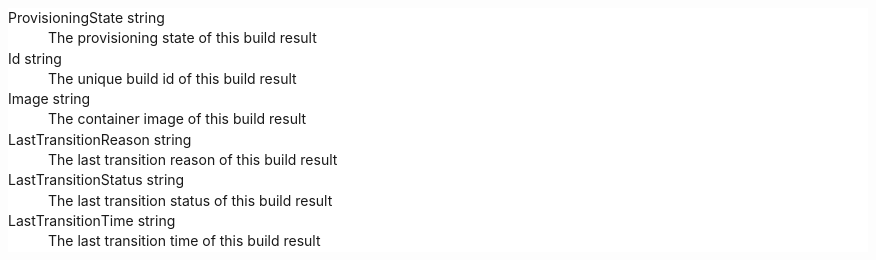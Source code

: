 <div>
<pulumi-choosable type="language" values="go">
<dl class="resources-properties"><dt class="property-required"
            title="Required">
        <span id="provisioningstate_go">
<a data-swiftype-name="resource-property" data-swiftype-type="text" href="#provisioningstate_go" style="color: inherit; text-decoration: inherit;">Provisioning<wbr>State</a>
</span>
        <span class="property-indicator"></span>
        <span class="property-type">string</span>
    </dt>
    <dd>The provisioning state of this build result</dd><dt class="property-optional"
            title="Optional">
        <span id="id_go">
<a data-swiftype-name="resource-property" data-swiftype-type="text" href="#id_go" style="color: inherit; text-decoration: inherit;">Id</a>
</span>
        <span class="property-indicator"></span>
        <span class="property-type">string</span>
    </dt>
    <dd>The unique build id of this build result</dd><dt class="property-optional"
            title="Optional">
        <span id="image_go">
<a data-swiftype-name="resource-property" data-swiftype-type="text" href="#image_go" style="color: inherit; text-decoration: inherit;">Image</a>
</span>
        <span class="property-indicator"></span>
        <span class="property-type">string</span>
    </dt>
    <dd>The container image of this build result</dd><dt class="property-optional"
            title="Optional">
        <span id="lasttransitionreason_go">
<a data-swiftype-name="resource-property" data-swiftype-type="text" href="#lasttransitionreason_go" style="color: inherit; text-decoration: inherit;">Last<wbr>Transition<wbr>Reason</a>
</span>
        <span class="property-indicator"></span>
        <span class="property-type">string</span>
    </dt>
    <dd>The last transition reason of this build result</dd><dt class="property-optional"
            title="Optional">
        <span id="lasttransitionstatus_go">
<a data-swiftype-name="resource-property" data-swiftype-type="text" href="#lasttransitionstatus_go" style="color: inherit; text-decoration: inherit;">Last<wbr>Transition<wbr>Status</a>
</span>
        <span class="property-indicator"></span>
        <span class="property-type">string</span>
    </dt>
    <dd>The last transition status of this build result</dd><dt class="property-optional"
            title="Optional">
        <span id="lasttransitiontime_go">
<a data-swiftype-name="resource-property" data-swiftype-type="text" href="#lasttransitiontime_go" style="color: inherit; text-decoration: inherit;">Last<wbr>Transition<wbr>Time</a>
</span>
        <span class="property-indicator"></span>
        <span class="property-type">string</span>
    </dt>
    <dd>The last transition time of this build result</dd></dl>
</pulumi-choosable>
</div>
